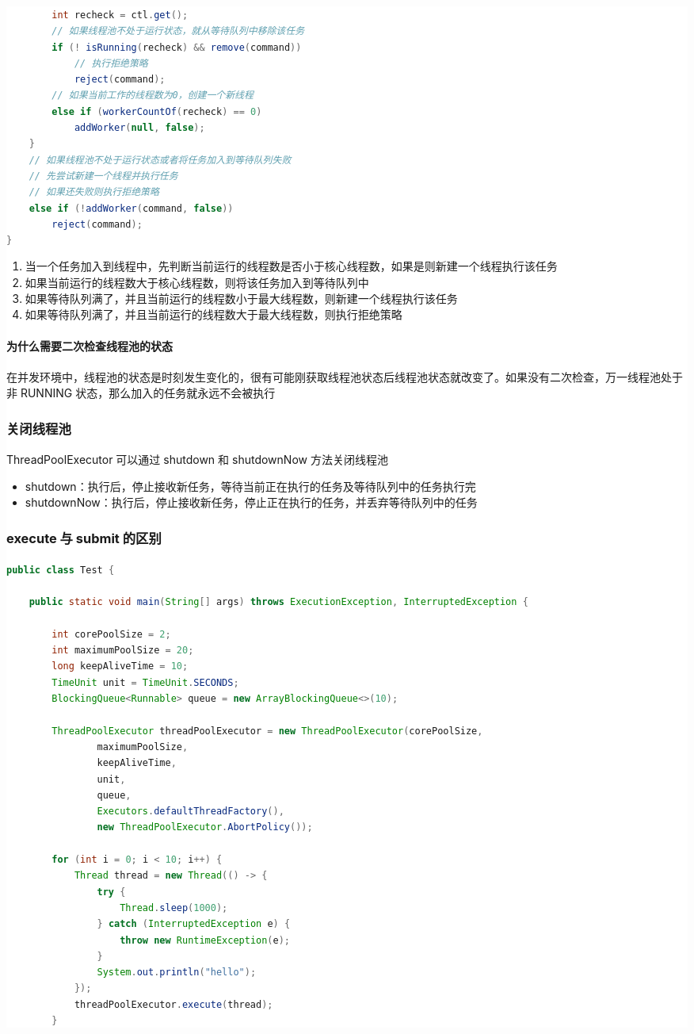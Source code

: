 ```java
        int recheck = ctl.get();
        // 如果线程池不处于运行状态，就从等待队列中移除该任务
        if (! isRunning(recheck) && remove(command))
            // 执行拒绝策略
            reject(command);
        // 如果当前工作的线程数为0，创建一个新线程
        else if (workerCountOf(recheck) == 0)
            addWorker(null, false);
    }
    // 如果线程池不处于运行状态或者将任务加入到等待队列失败
    // 先尝试新建一个线程并执行任务
    // 如果还失败则执行拒绝策略
    else if (!addWorker(command, false))
        reject(command);
}
```

1. 当一个任务加入到线程中，先判断当前运行的线程数是否小于核心线程数，如果是则新建一个线程执行该任务
2. 如果当前运行的线程数大于核心线程数，则将该任务加入到等待队列中
3. 如果等待队列满了，并且当前运行的线程数小于最大线程数，则新建一个线程执行该任务
4. 如果等待队列满了，并且当前运行的线程数大于最大线程数，则执行拒绝策略

#### 为什么需要二次检查线程池的状态

在并发环境中，线程池的状态是时刻发生变化的，很有可能刚获取线程池状态后线程池状态就改变了。如果没有二次检查，万一线程池处于非 RUNNING 状态，那么加入的任务就永远不会被执行

### 关闭线程池

ThreadPoolExecutor 可以通过 shutdown 和 shutdownNow 方法关闭线程池

- shutdown：执行后，停止接收新任务，等待当前正在执行的任务及等待队列中的任务执行完
- shutdownNow：执行后，停止接收新任务，停止正在执行的任务，并丢弃等待队列中的任务

### execute 与 submit 的区别

```java
public class Test {

    public static void main(String[] args) throws ExecutionException, InterruptedException {

        int corePoolSize = 2;
        int maximumPoolSize = 20;
        long keepAliveTime = 10;
        TimeUnit unit = TimeUnit.SECONDS;
        BlockingQueue<Runnable> queue = new ArrayBlockingQueue<>(10);

        ThreadPoolExecutor threadPoolExecutor = new ThreadPoolExecutor(corePoolSize,
                maximumPoolSize,
                keepAliveTime,
                unit,
                queue,
                Executors.defaultThreadFactory(),
                new ThreadPoolExecutor.AbortPolicy());

        for (int i = 0; i < 10; i++) {
            Thread thread = new Thread(() -> {
                try {
                    Thread.sleep(1000);
                } catch (InterruptedException e) {
                    throw new RuntimeException(e);
                }
                System.out.println("hello");
            });
            threadPoolExecutor.execute(thread);
        }
```